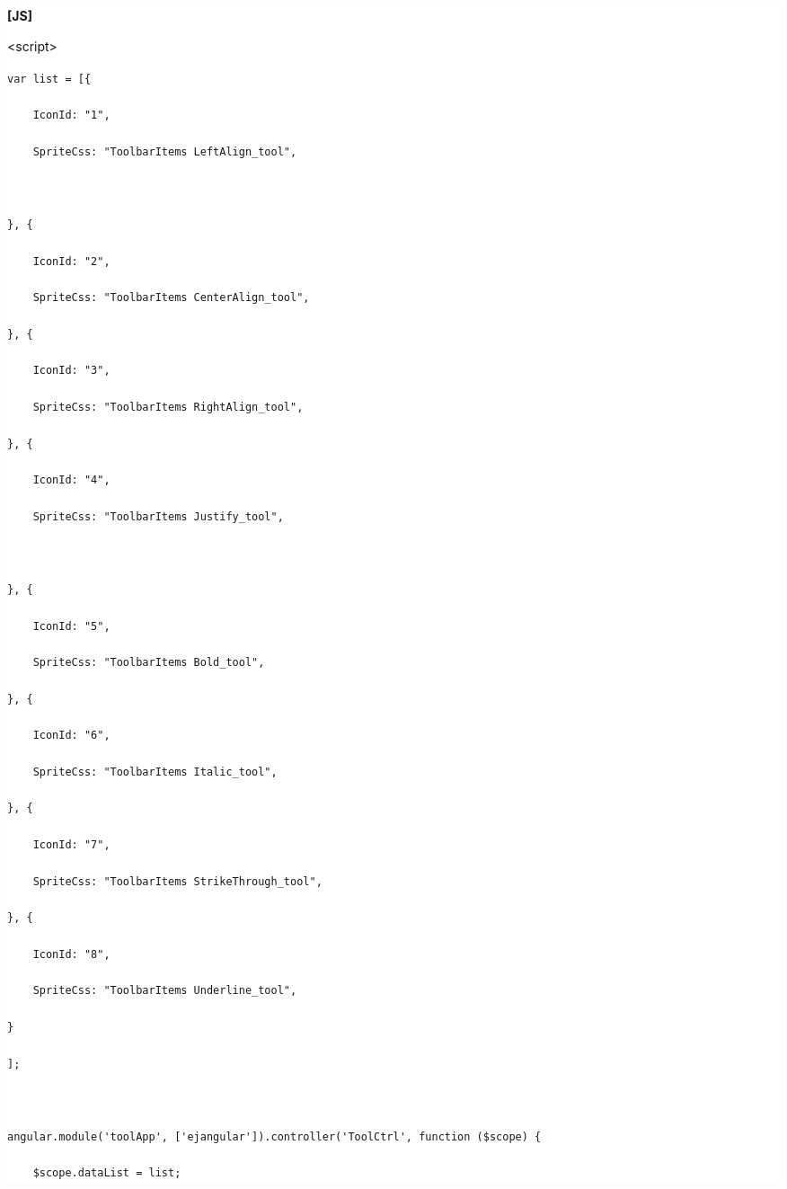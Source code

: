

**[JS]**

&lt;script&gt;

    var list = [{

        IconId: "1",

        SpriteCss: "ToolbarItems LeftAlign_tool",



    }, {

        IconId: "2",

        SpriteCss: "ToolbarItems CenterAlign_tool",

    }, {

        IconId: "3",

        SpriteCss: "ToolbarItems RightAlign_tool",

    }, {

        IconId: "4",

        SpriteCss: "ToolbarItems Justify_tool",



    }, {

        IconId: "5",

        SpriteCss: "ToolbarItems Bold_tool",

    }, {

        IconId: "6",

        SpriteCss: "ToolbarItems Italic_tool",

    }, {

        IconId: "7",

        SpriteCss: "ToolbarItems StrikeThrough_tool",

    }, {

        IconId: "8",

        SpriteCss: "ToolbarItems Underline_tool",

    }

    ];



    angular.module('toolApp', ['ejangular']).controller('ToolCtrl', function ($scope) {

        $scope.dataList = list;
